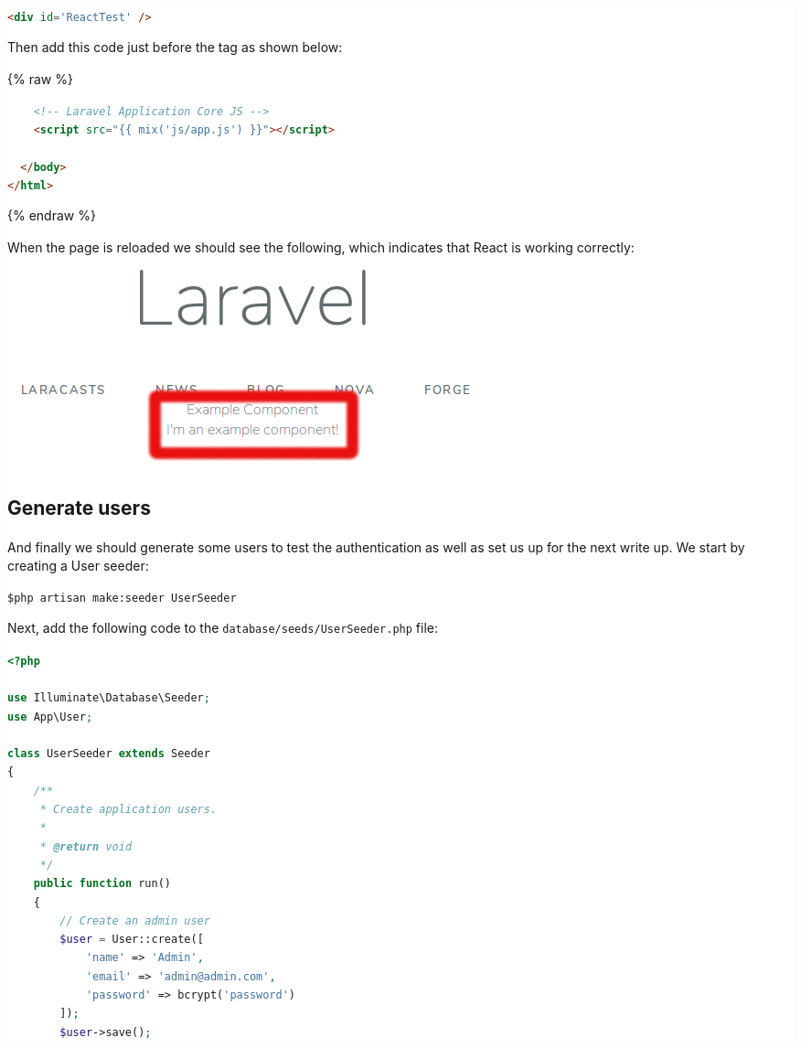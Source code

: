 ```html
<div id='ReactTest' />
```

Then add this code just before the <code class="language-bash"></body></code> tag as shown below:

{% raw %}
```html
    <!-- Laravel Application Core JS -->
    <script src="{{ mix('js/app.js') }}"></script>

  </body>
</html>
```
{% endraw %}

When the page is reloaded we should see the following, which indicates that React is working correctly:

![Laravel start page React test](assets/images/posts/2019/laravel_start_page_react_test.png)


## Generate users

And finally we should generate some users to test the authentication as well as set us up for the next write up.  We start by creating a User seeder:

<pre class="line-numbers">
<code class="language-bash">$php artisan make:seeder UserSeeder
</code></pre>

Next, add the following code to the <code class="language-bash">database/seeds/UserSeeder.php</code> file:

```php
<?php

use Illuminate\Database\Seeder;
use App\User;

class UserSeeder extends Seeder
{
    /**
     * Create application users.
     *
     * @return void
     */
    public function run()
    {
        // Create an admin user
        $user = User::create([
            'name' => 'Admin',
            'email' => 'admin@admin.com',
            'password' => bcrypt('password')
        ]);
        $user->save();

```